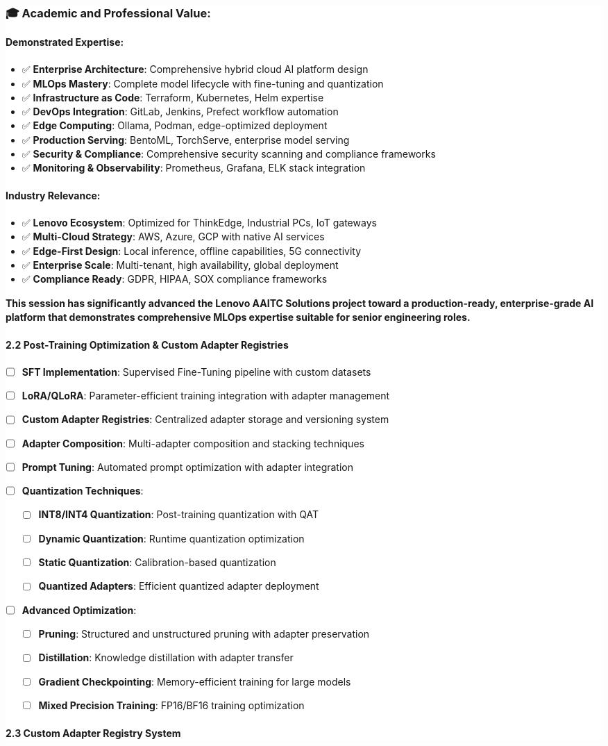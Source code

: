 ### 🎓 **Academic and Professional Value:**

#### **Demonstrated Expertise:**
- ✅ **Enterprise Architecture**: Comprehensive hybrid cloud AI platform design
- ✅ **MLOps Mastery**: Complete model lifecycle with fine-tuning and quantization
- ✅ **Infrastructure as Code**: Terraform, Kubernetes, Helm expertise
- ✅ **DevOps Integration**: GitLab, Jenkins, Prefect workflow automation
- ✅ **Edge Computing**: Ollama, Podman, edge-optimized deployment
- ✅ **Production Serving**: BentoML, TorchServe, enterprise model serving
- ✅ **Security & Compliance**: Comprehensive security scanning and compliance frameworks
- ✅ **Monitoring & Observability**: Prometheus, Grafana, ELK stack integration

#### **Industry Relevance:**
- ✅ **Lenovo Ecosystem**: Optimized for ThinkEdge, Industrial PCs, IoT gateways
- ✅ **Multi-Cloud Strategy**: AWS, Azure, GCP with native AI services
- ✅ **Edge-First Design**: Local inference, offline capabilities, 5G connectivity
- ✅ **Enterprise Scale**: Multi-tenant, high availability, global deployment
- ✅ **Compliance Ready**: GDPR, HIPAA, SOX compliance frameworks

**This session has significantly advanced the Lenovo AAITC Solutions project toward a production-ready, enterprise-grade AI platform that demonstrates comprehensive MLOps expertise suitable for senior engineering roles.**

#### **2.2 Post-Training Optimization & Custom Adapter Registries**

- [ ] **SFT Implementation**: Supervised Fine-Tuning pipeline with custom datasets

- [ ] **LoRA/QLoRA**: Parameter-efficient training integration with adapter management

- [ ] **Custom Adapter Registries**: Centralized adapter storage and versioning system

- [ ] **Adapter Composition**: Multi-adapter composition and stacking techniques

- [ ] **Prompt Tuning**: Automated prompt optimization with adapter integration

- [ ] **Quantization Techniques**:

  - [ ] **INT8/INT4 Quantization**: Post-training quantization with QAT

  - [ ] **Dynamic Quantization**: Runtime quantization optimization

  - [ ] **Static Quantization**: Calibration-based quantization

  - [ ] **Quantized Adapters**: Efficient quantized adapter deployment

- [ ] **Advanced Optimization**:

  - [ ] **Pruning**: Structured and unstructured pruning with adapter preservation

  - [ ] **Distillation**: Knowledge distillation with adapter transfer

  - [ ] **Gradient Checkpointing**: Memory-efficient training for large models

  - [ ] **Mixed Precision Training**: FP16/BF16 training optimization

#### **2.3 Custom Adapter Registry System**
